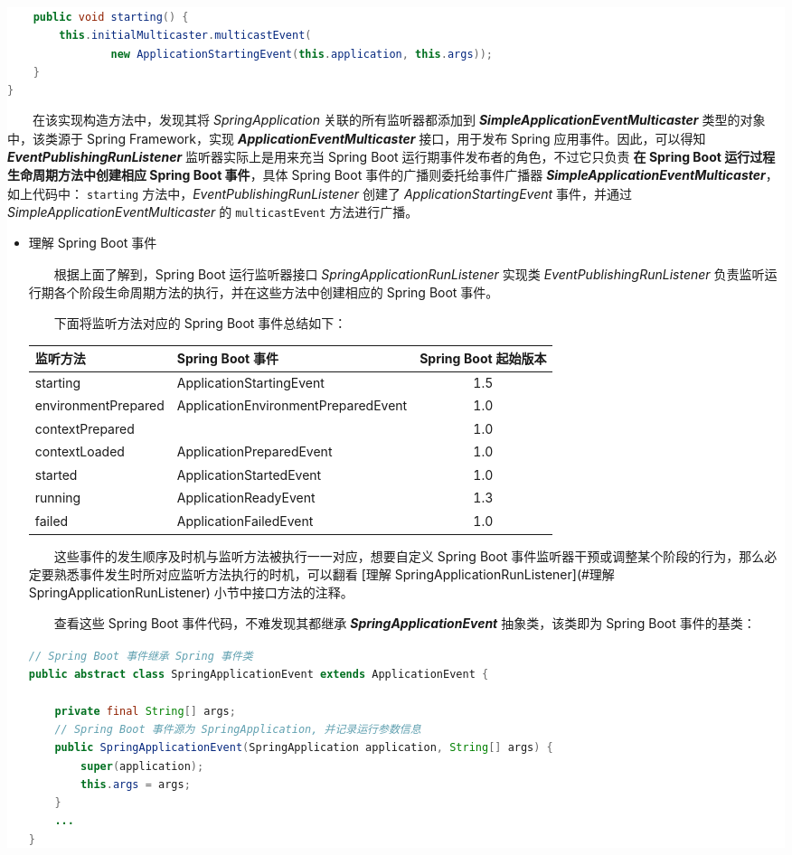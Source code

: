   ```java
      public void starting() {
          this.initialMulticaster.multicastEvent(
                  new ApplicationStartingEvent(this.application, this.args));
      }
  }
  ```

  &emsp;&emsp;在该实现构造方法中，发现其将 *SpringApplication* 关联的所有监听器都添加到 ***SimpleApplicationEventMulticaster*** 类型的对象中，该类源于 Spring Framework，实现 ***ApplicationEventMulticaster*** 接口，用于发布 Spring 应用事件。因此，可以得知 ***EventPublishingRunListener*** 监听器实际上是用来充当 Spring Boot 运行期事件发布者的角色，不过它只负责 **在 Spring Boot 运行过程生命周期方法中创建相应 Spring Boot 事件**，具体 Spring Boot 事件的广播则委托给事件广播器 ***SimpleApplicationEventMulticaster***，如上代码中： `starting` 方法中，*EventPublishingRunListener* 创建了 *ApplicationStartingEvent* 事件，并通过 *SimpleApplicationEventMulticaster* 的 `multicastEvent` 方法进行广播。

* 理解 Spring Boot 事件

  &emsp;&emsp;根据上面了解到，Spring Boot 运行监听器接口 *SpringApplicationRunListener* 实现类 *EventPublishingRunListener* 负责监听运行期各个阶段生命周期方法的执行，并在这些方法中创建相应的 Spring Boot 事件。

  

  &emsp;&emsp;下面将监听方法对应的 Spring Boot 事件总结如下：

  | 监听方法            | Spring Boot 事件                    | Spring Boot 起始版本 |
  | ------------------- | ----------------------------------- | :------------------: |
  | starting            | ApplicationStartingEvent            |         1.5          |
  | environmentPrepared | ApplicationEnvironmentPreparedEvent |         1.0          |
  | contextPrepared     |                                     |         1.0          |
  | contextLoaded       | ApplicationPreparedEvent            |         1.0          |
  | started             | ApplicationStartedEvent             |         1.0          |
  | running             | ApplicationReadyEvent               |         1.3          |
  | failed              | ApplicationFailedEvent              |         1.0          |

  &emsp;&emsp;这些事件的发生顺序及时机与监听方法被执行一一对应，想要自定义 Spring Boot 事件监听器干预或调整某个阶段的行为，那么必定要熟悉事件发生时所对应监听方法执行的时机，可以翻看 [理解 SpringApplicationRunListener](#理解 SpringApplicationRunListener) 小节中接口方法的注释。

  &emsp;&emsp;查看这些 Spring Boot 事件代码，不难发现其都继承 ***SpringApplicationEvent*** 抽象类，该类即为 Spring Boot 事件的基类：

  ```java
  // Spring Boot 事件继承 Spring 事件类
  public abstract class SpringApplicationEvent extends ApplicationEvent {
  
      private final String[] args;
      // Spring Boot 事件源为 SpringApplication, 并记录运行参数信息
      public SpringApplicationEvent(SpringApplication application, String[] args) {
          super(application);
          this.args = args;
      }
      ...
  }
  ```
